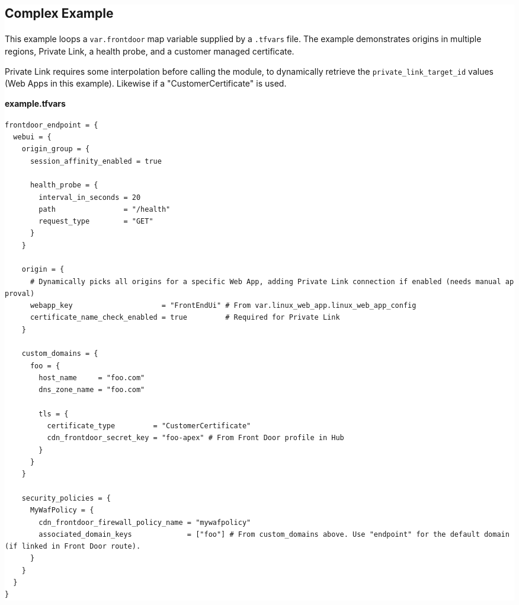 ## Complex Example
This example loops a `var.frontdoor` map variable supplied by a `.tfvars` file. The example demonstrates origins in multiple regions, Private Link, a health probe, and a customer managed certificate.

Private Link requires some interpolation before calling the module, to dynamically retrieve the `private_link_target_id` values (Web Apps in this example). Likewise if a "CustomerCertificate" is used.

**example.tfvars**
```hcl
frontdoor_endpoint = {
  webui = {
    origin_group = {
      session_affinity_enabled = true

      health_probe = {
        interval_in_seconds = 20
        path                = "/health"
        request_type        = "GET"
      }
    }

    origin = {
      # Dynamically picks all origins for a specific Web App, adding Private Link connection if enabled (needs manual approval)
      webapp_key                     = "FrontEndUi" # From var.linux_web_app.linux_web_app_config
      certificate_name_check_enabled = true         # Required for Private Link
    }

    custom_domains = {
      foo = {
        host_name     = "foo.com"
        dns_zone_name = "foo.com"

        tls = {
          certificate_type         = "CustomerCertificate"
          cdn_frontdoor_secret_key = "foo-apex" # From Front Door profile in Hub
        }
      }
    }

    security_policies = {
      MyWafPolicy = {
        cdn_frontdoor_firewall_policy_name = "mywafpolicy"
        associated_domain_keys             = ["foo"] # From custom_domains above. Use "endpoint" for the default domain (if linked in Front Door route).
      }
    }
  }
}
```
